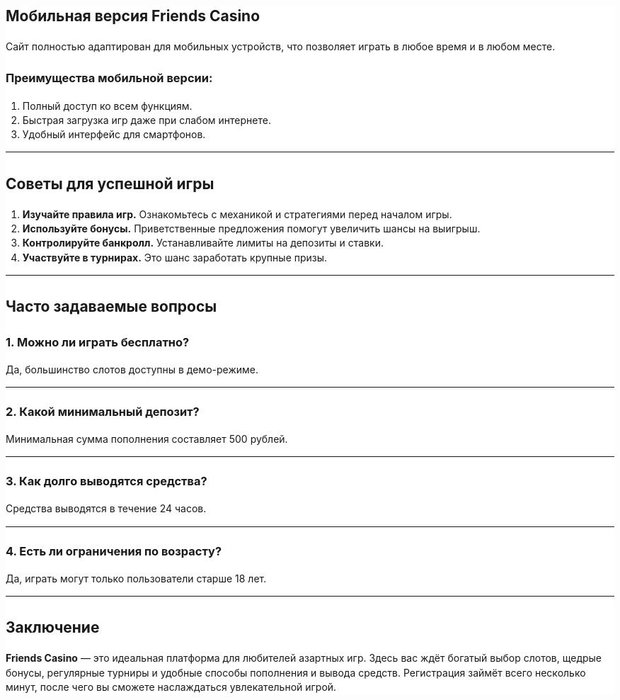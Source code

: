 ## Мобильная версия Friends Casino

Сайт полностью адаптирован для мобильных устройств, что позволяет играть в любое время и в любом месте.

### Преимущества мобильной версии:

1. Полный доступ ко всем функциям.
2. Быстрая загрузка игр даже при слабом интернете.
3. Удобный интерфейс для смартфонов.

***

## Советы для успешной игры

1. **Изучайте правила игр.**
   Ознакомьтесь с механикой и стратегиями перед началом игры.
2. **Используйте бонусы.**
   Приветственные предложения помогут увеличить шансы на выигрыш.
3. **Контролируйте банкролл.**
   Устанавливайте лимиты на депозиты и ставки.
4. **Участвуйте в турнирах.**
   Это шанс заработать крупные призы.

***

## Часто задаваемые вопросы

### 1. Можно ли играть бесплатно?

Да, большинство слотов доступны в демо-режиме.

***

### 2. Какой минимальный депозит?

Минимальная сумма пополнения составляет 500 рублей.

***

### 3. Как долго выводятся средства?

Средства выводятся в течение 24 часов.

***

### 4. Есть ли ограничения по возрасту?

Да, играть могут только пользователи старше 18 лет.

***

## Заключение

**Friends Casino** — это идеальная платформа для любителей азартных игр. Здесь вас ждёт богатый выбор слотов, щедрые бонусы, регулярные турниры и удобные способы пополнения и вывода средств. Регистрация займёт всего несколько минут, после чего вы сможете наслаждаться увлекательной игрой.
